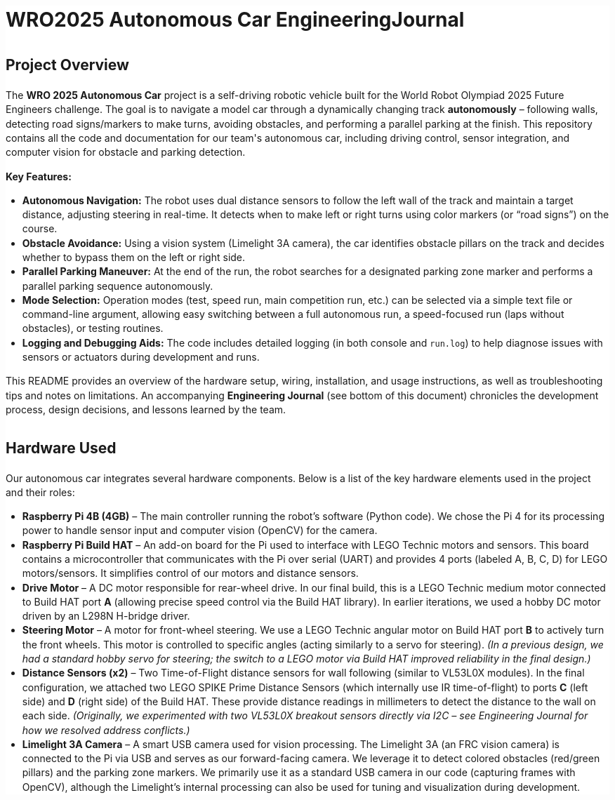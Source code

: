 # WRO2025 Autonomous Car EngineeringJournal

## Project Overview

The **WRO 2025 Autonomous Car** project is a self-driving robotic vehicle built for the World Robot Olympiad 2025 Future Engineers challenge. The goal is to navigate a model car through a dynamically changing track **autonomously** – following walls, detecting road signs/markers to make turns, avoiding obstacles, and performing a parallel parking at the finish. This repository contains all the code and documentation for our team's autonomous car, including driving control, sensor integration, and computer vision for obstacle and parking detection.

**Key Features:**

- **Autonomous Navigation:** The robot uses dual distance sensors to follow the left wall of the track and maintain a target distance, adjusting steering in real-time. It detects when to make left or right turns using color markers (or “road signs”) on the course.
- **Obstacle Avoidance:** Using a vision system (Limelight 3A camera), the car identifies obstacle pillars on the track and decides whether to bypass them on the left or right side.
- **Parallel Parking Maneuver:** At the end of the run, the robot searches for a designated parking zone marker and performs a parallel parking sequence autonomously.
- **Mode Selection:** Operation modes (test, speed run, main competition run, etc.) can be selected via a simple text file or command-line argument, allowing easy switching between a full autonomous run, a speed-focused run (laps without obstacles), or testing routines.
- **Logging and Debugging Aids:** The code includes detailed logging (in both console and `run.log`) to help diagnose issues with sensors or actuators during development and runs.

This README provides an overview of the hardware setup, wiring, installation, and usage instructions, as well as troubleshooting tips and notes on limitations. An accompanying **Engineering Journal** (see bottom of this document) chronicles the development process, design decisions, and lessons learned by the team.

## Hardware Used

Our autonomous car integrates several hardware components. Below is a list of the key hardware elements used in the project and their roles:

- **Raspberry Pi 4B (4GB)** – The main controller running the robot’s software (Python code). We chose the Pi 4 for its processing power to handle sensor input and computer vision (OpenCV) for the camera.
- **Raspberry Pi Build HAT** – An add-on board for the Pi used to interface with LEGO Technic motors and sensors. This board contains a microcontroller that communicates with the Pi over serial (UART) and provides 4 ports (labeled A, B, C, D) for LEGO motors/sensors. It simplifies control of our motors and distance sensors.
- **Drive Motor** – A DC motor responsible for rear-wheel drive. In our final build, this is a LEGO Technic medium motor connected to Build HAT port **A** (allowing precise speed control via the Build HAT library). In earlier iterations, we used a hobby DC motor driven by an L298N H-bridge driver.
- **Steering Motor** – A motor for front-wheel steering. We use a LEGO Technic angular motor on Build HAT port **B** to actively turn the front wheels. This motor is controlled to specific angles (acting similarly to a servo for steering). *(In a previous design, we had a standard hobby servo for steering; the switch to a LEGO motor via Build HAT improved reliability in the final design.)*
- **Distance Sensors (x2)** – Two Time-of-Flight distance sensors for wall following (similar to VL53L0X modules). In the final configuration, we attached two LEGO SPIKE Prime Distance Sensors (which internally use IR time-of-flight) to ports **C** (left side) and **D** (right side) of the Build HAT. These provide distance readings in millimeters to detect the distance to the wall on each side. *(Originally, we experimented with two VL53L0X breakout sensors directly via I2C – see Engineering Journal for how we resolved address conflicts.)*
- **Limelight 3A Camera** – A smart USB camera used for vision processing. The Limelight 3A (an FRC vision camera) is connected to the Pi via USB and serves as our forward-facing camera. We leverage it to detect colored obstacles (red/green pillars) and the parking zone markers. We primarily use it as a standard USB camera in our code (capturing frames with OpenCV), although the Limelight’s internal processing can also be used for tuning and visualization during development.
